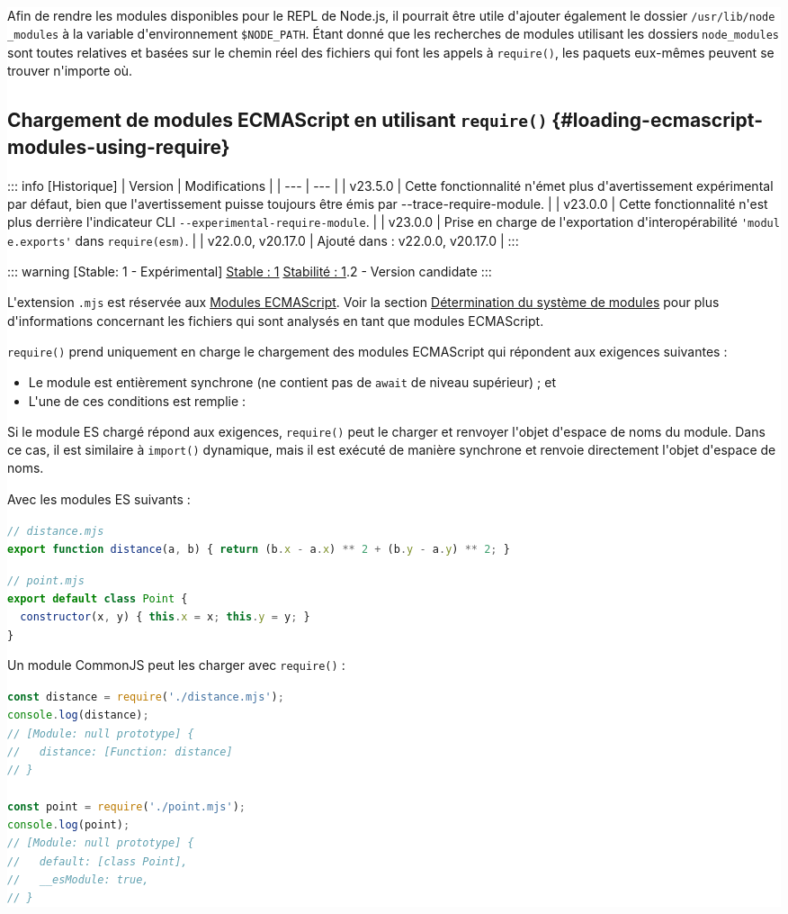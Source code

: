Afin de rendre les modules disponibles pour le REPL de Node.js, il pourrait être utile d'ajouter également le dossier `/usr/lib/node_modules` à la variable d'environnement `$NODE_PATH`. Étant donné que les recherches de modules utilisant les dossiers `node_modules` sont toutes relatives et basées sur le chemin réel des fichiers qui font les appels à `require()`, les paquets eux-mêmes peuvent se trouver n'importe où.


## Chargement de modules ECMAScript en utilisant `require()` {#loading-ecmascript-modules-using-require}

::: info [Historique]
| Version | Modifications |
| --- | --- |
| v23.5.0 | Cette fonctionnalité n'émet plus d'avertissement expérimental par défaut, bien que l'avertissement puisse toujours être émis par --trace-require-module. |
| v23.0.0 | Cette fonctionnalité n'est plus derrière l'indicateur CLI `--experimental-require-module`. |
| v23.0.0 | Prise en charge de l'exportation d'interopérabilité `'module.exports'` dans `require(esm)`. |
| v22.0.0, v20.17.0 | Ajouté dans : v22.0.0, v20.17.0 |
:::

::: warning [Stable: 1 - Expérimental]
[Stable : 1](/fr/nodejs/api/documentation#stability-index) [Stabilité : 1](/fr/nodejs/api/documentation#stability-index).2 - Version candidate
:::

L'extension `.mjs` est réservée aux [Modules ECMAScript](/fr/nodejs/api/esm). Voir la section [Détermination du système de modules](/fr/nodejs/api/packages#determining-module-system) pour plus d'informations concernant les fichiers qui sont analysés en tant que modules ECMAScript.

`require()` prend uniquement en charge le chargement des modules ECMAScript qui répondent aux exigences suivantes :

- Le module est entièrement synchrone (ne contient pas de `await` de niveau supérieur) ; et
- L'une de ces conditions est remplie :

Si le module ES chargé répond aux exigences, `require()` peut le charger et renvoyer l'objet d'espace de noms du module. Dans ce cas, il est similaire à `import()` dynamique, mais il est exécuté de manière synchrone et renvoie directement l'objet d'espace de noms.

Avec les modules ES suivants :

```js [ESM]
// distance.mjs
export function distance(a, b) { return (b.x - a.x) ** 2 + (b.y - a.y) ** 2; }
```
```js [ESM]
// point.mjs
export default class Point {
  constructor(x, y) { this.x = x; this.y = y; }
}
```
Un module CommonJS peut les charger avec `require()` :

```js [CJS]
const distance = require('./distance.mjs');
console.log(distance);
// [Module: null prototype] {
//   distance: [Function: distance]
// }

const point = require('./point.mjs');
console.log(point);
// [Module: null prototype] {
//   default: [class Point],
//   __esModule: true,
// }
```